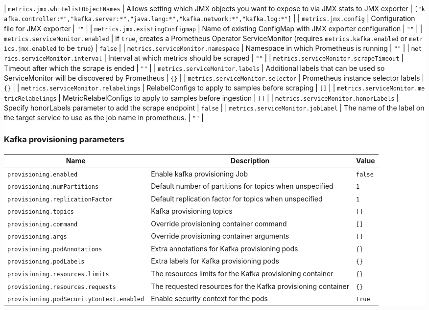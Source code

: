 | `metrics.jmx.whitelistObjectNames`                          | Allows setting which JMX objects you want to expose to via JMX stats to JMX exporter                                             | `["kafka.controller:*","kafka.server:*","java.lang:*","kafka.network:*","kafka.log:*"]` |
| `metrics.jmx.config`                                        | Configuration file for JMX exporter                                                                                              | `""`                                                                                    |
| `metrics.jmx.existingConfigmap`                             | Name of existing ConfigMap with JMX exporter configuration                                                                       | `""`                                                                                    |
| `metrics.serviceMonitor.enabled`                            | if `true`, creates a Prometheus Operator ServiceMonitor (requires `metrics.kafka.enabled` or `metrics.jmx.enabled` to be `true`) | `false`                                                                                 |
| `metrics.serviceMonitor.namespace`                          | Namespace in which Prometheus is running                                                                                         | `""`                                                                                    |
| `metrics.serviceMonitor.interval`                           | Interval at which metrics should be scraped                                                                                      | `""`                                                                                    |
| `metrics.serviceMonitor.scrapeTimeout`                      | Timeout after which the scrape is ended                                                                                          | `""`                                                                                    |
| `metrics.serviceMonitor.labels`                             | Additional labels that can be used so ServiceMonitor will be discovered by Prometheus                                            | `{}`                                                                                    |
| `metrics.serviceMonitor.selector`                           | Prometheus instance selector labels                                                                                              | `{}`                                                                                    |
| `metrics.serviceMonitor.relabelings`                        | RelabelConfigs to apply to samples before scraping                                                                               | `[]`                                                                                    |
| `metrics.serviceMonitor.metricRelabelings`                  | MetricRelabelConfigs to apply to samples before ingestion                                                                        | `[]`                                                                                    |
| `metrics.serviceMonitor.honorLabels`                        | Specify honorLabels parameter to add the scrape endpoint                                                                         | `false`                                                                                 |
| `metrics.serviceMonitor.jobLabel`                           | The name of the label on the target service to use as the job name in prometheus.                                                | `""`                                                                                    |


### Kafka provisioning parameters

| Name                                                 | Description                                                                                      | Value   |
| ---------------------------------------------------- | ------------------------------------------------------------------------------------------------ | ------- |
| `provisioning.enabled`                               | Enable kafka provisioning Job                                                                    | `false` |
| `provisioning.numPartitions`                         | Default number of partitions for topics when unspecified                                         | `1`     |
| `provisioning.replicationFactor`                     | Default replication factor for topics when unspecified                                           | `1`     |
| `provisioning.topics`                                | Kafka provisioning topics                                                                        | `[]`    |
| `provisioning.command`                               | Override provisioning container command                                                          | `[]`    |
| `provisioning.args`                                  | Override provisioning container arguments                                                        | `[]`    |
| `provisioning.podAnnotations`                        | Extra annotations for Kafka provisioning pods                                                    | `{}`    |
| `provisioning.podLabels`                             | Extra labels for Kafka provisioning pods                                                         | `{}`    |
| `provisioning.resources.limits`                      | The resources limits for the Kafka provisioning container                                        | `{}`    |
| `provisioning.resources.requests`                    | The requested resources for the Kafka provisioning container                                     | `{}`    |
| `provisioning.podSecurityContext.enabled`            | Enable security context for the pods                                                             | `true`  |